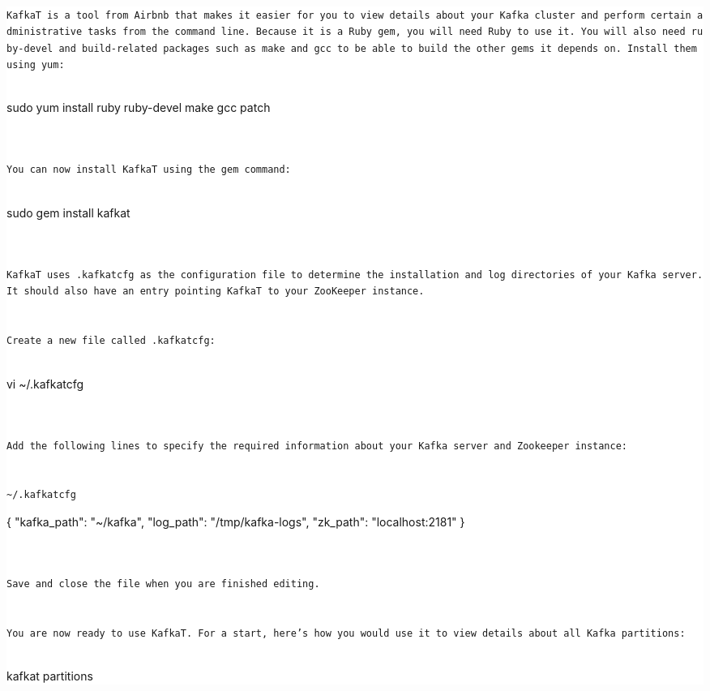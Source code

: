 ```
KafkaT is a tool from Airbnb that makes it easier for you to view details about your Kafka cluster and perform certain administrative tasks from the command line. Because it is a Ruby gem, you will need Ruby to use it. You will also need ruby-devel and build-related packages such as make and gcc to be able to build the other gems it depends on. Install them using yum:


```
sudo yum install ruby ruby-devel make gcc patch


```


You can now install KafkaT using the gem command:


```
sudo gem install kafkat


```


KafkaT uses .kafkatcfg as the configuration file to determine the installation and log directories of your Kafka server. It should also have an entry pointing KafkaT to your ZooKeeper instance.


Create a new file called .kafkatcfg:


```
vi ~/.kafkatcfg


```


Add the following lines to specify the required information about your Kafka server and Zookeeper instance:


~/.kafkatcfg
```
{
  "kafka_path": "~/kafka",
  "log_path": "/tmp/kafka-logs",
  "zk_path": "localhost:2181"
}

```


Save and close the file when you are finished editing.


You are now ready to use KafkaT. For a start, here’s how you would use it to view details about all Kafka partitions:


```
kafkat partitions

